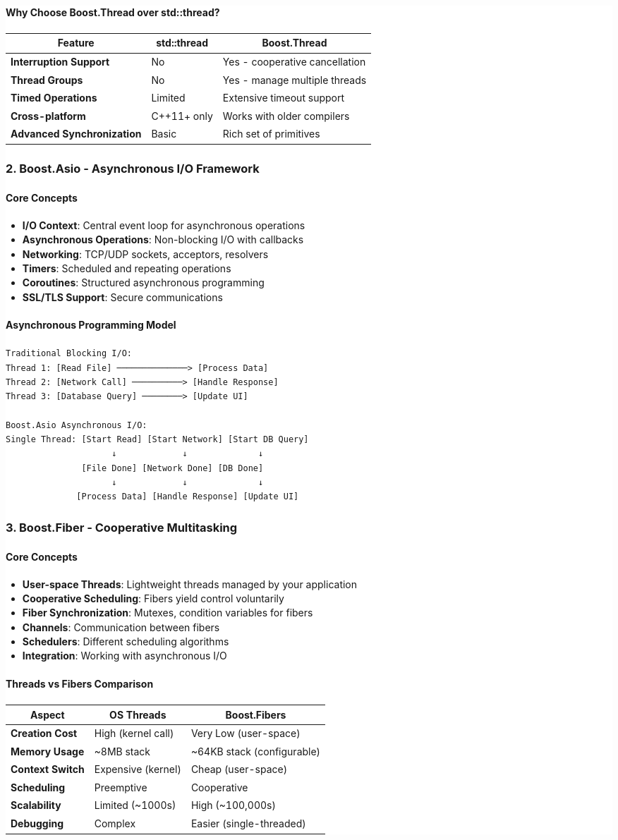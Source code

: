 #### Why Choose Boost.Thread over std::thread?

| Feature | std::thread | Boost.Thread |
|---------|-------------|--------------|
| **Interruption Support** | No | Yes - cooperative cancellation |
| **Thread Groups** | No | Yes - manage multiple threads |
| **Timed Operations** | Limited | Extensive timeout support |
| **Cross-platform** | C++11+ only | Works with older compilers |
| **Advanced Synchronization** | Basic | Rich set of primitives |

### 2. Boost.Asio - Asynchronous I/O Framework

#### Core Concepts
- **I/O Context**: Central event loop for asynchronous operations
- **Asynchronous Operations**: Non-blocking I/O with callbacks
- **Networking**: TCP/UDP sockets, acceptors, resolvers
- **Timers**: Scheduled and repeating operations
- **Coroutines**: Structured asynchronous programming
- **SSL/TLS Support**: Secure communications

#### Asynchronous Programming Model
```
Traditional Blocking I/O:
Thread 1: [Read File] ──────────────> [Process Data]
Thread 2: [Network Call] ──────────> [Handle Response]
Thread 3: [Database Query] ────────> [Update UI]

Boost.Asio Asynchronous I/O:
Single Thread: [Start Read] [Start Network] [Start DB Query]
                     ↓             ↓              ↓
               [File Done] [Network Done] [DB Done]
                     ↓             ↓              ↓
              [Process Data] [Handle Response] [Update UI]
```

### 3. Boost.Fiber - Cooperative Multitasking

#### Core Concepts
- **User-space Threads**: Lightweight threads managed by your application
- **Cooperative Scheduling**: Fibers yield control voluntarily
- **Fiber Synchronization**: Mutexes, condition variables for fibers
- **Channels**: Communication between fibers
- **Schedulers**: Different scheduling algorithms
- **Integration**: Working with asynchronous I/O

#### Threads vs Fibers Comparison

| Aspect | OS Threads | Boost.Fibers |
|--------|------------|--------------|
| **Creation Cost** | High (kernel call) | Very Low (user-space) |
| **Memory Usage** | ~8MB stack | ~64KB stack (configurable) |
| **Context Switch** | Expensive (kernel) | Cheap (user-space) |
| **Scheduling** | Preemptive | Cooperative |
| **Scalability** | Limited (~1000s) | High (~100,000s) |
| **Debugging** | Complex | Easier (single-threaded) |
